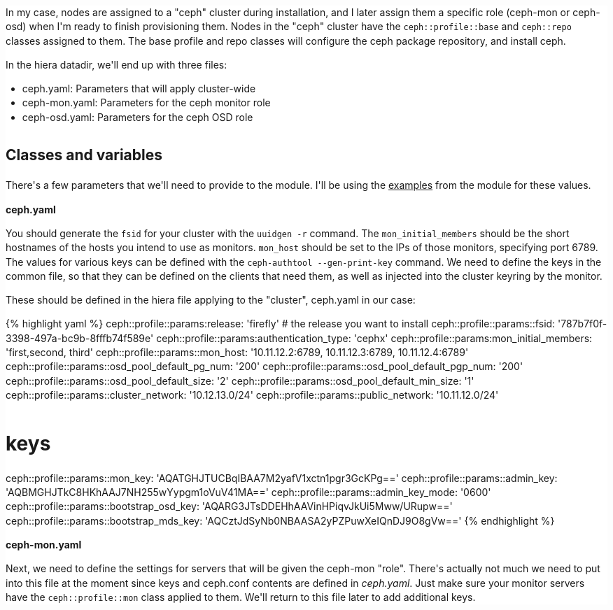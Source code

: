 In my case, nodes are assigned to a "ceph" cluster during installation, and I later assign them a specific role (ceph-mon or ceph-osd) when I'm ready to finish provisioning them. Nodes in the "ceph" cluster have the `ceph::profile::base` and `ceph::repo` classes assigned to them. The base profile and repo classes will configure the ceph package repository, and install ceph.

In the hiera datadir, we'll end up with three files:

* ceph.yaml: Parameters that will apply cluster-wide
* ceph-mon.yaml: Parameters for the ceph monitor role
* ceph-osd.yaml: Parameters for the ceph OSD role


## Classes and variables

There's a few parameters that we'll need to provide to the module. I'll be using the [examples][examples] from the module for these values.

**ceph.yaml**

You should generate the `fsid` for your cluster with the `uuidgen -r` command. The `mon_initial_members` should be the short hostnames of the hosts you intend to use as monitors. `mon_host` should be set to the IPs of those monitors, specifying port 6789. The values for various keys can be defined with the `ceph-authtool --gen-print-key` command. We need to define the keys in the common file, so that they can be defined on the clients that need them, as well as injected into the cluster keyring by the monitor.

These should be defined in the hiera file applying to the "cluster", ceph.yaml in our case:

{% highlight yaml %}
ceph::profile::params:release: 'firefly' # the release you want to install
ceph::profile::params::fsid: '787b7f0f-3398-497a-bc9b-8fffb74f589e'
ceph::profile::params:authentication_type: 'cephx'
ceph::profile::params:mon_initial_members: 'first,second, third'
ceph::profile::params::mon_host: '10.11.12.2:6789, 10.11.12.3:6789, 10.11.12.4:6789'
ceph::profile::params::osd_pool_default_pg_num: '200'
ceph::profile::params::osd_pool_default_pgp_num: '200'
ceph::profile::params::osd_pool_default_size: '2'
ceph::profile::params::osd_pool_default_min_size: '1'
ceph::profile::params::cluster_network: '10.12.13.0/24'
ceph::profile::params::public_network: '10.11.12.0/24'

# keys
ceph::profile::params::mon_key: 'AQATGHJTUCBqIBAA7M2yafV1xctn1pgr3GcKPg=='
ceph::profile::params::admin_key: 'AQBMGHJTkC8HKhAAJ7NH255wYypgm1oVuV41MA=='
ceph::profile::params::admin_key_mode: '0600'
ceph::profile::params::bootstrap_osd_key: 'AQARG3JTsDDEHhAAVinHPiqvJkUi5Mww/URupw=='
ceph::profile::params::bootstrap_mds_key: 'AQCztJdSyNb0NBAASA2yPZPuwXeIQnDJ9O8gVw=='
{% endhighlight %}

**ceph-mon.yaml**

Next, we need to define the settings for servers that will be given the ceph-mon "role". There's actually not much we need to put into this file at the moment since keys and ceph.conf contents are defined in *ceph.yaml*. Just make sure your monitor servers have the `ceph::profile::mon` class applied to them. We'll return to this file later to add additional keys.


[network]: http://blog.bimajority.org/2014/09/05/the-network-nightmare-that-ate-my-week/
[cephwiki]: http://wiki.ceph.com/Guides/General_Guides/Deploying_Ceph_with_Puppet
[stackforge]: https://github.com/stackforge/puppet-ceph
[enovance]: https://github.com/enovance/puppet-ceph
[examples]: https://github.com/stackforge/puppet-ceph/blob/master/examples/common.yaml
[foreman]: http://theforeman.org
[crush-map]: http://ceph.com/docs/master/rados/operations/crush-map/#crush-location
[crush-map-docs]: http://ceph.com/docs/master/rados/operations/crush-map
[twitter]: https://twitter.com/roguetortoise